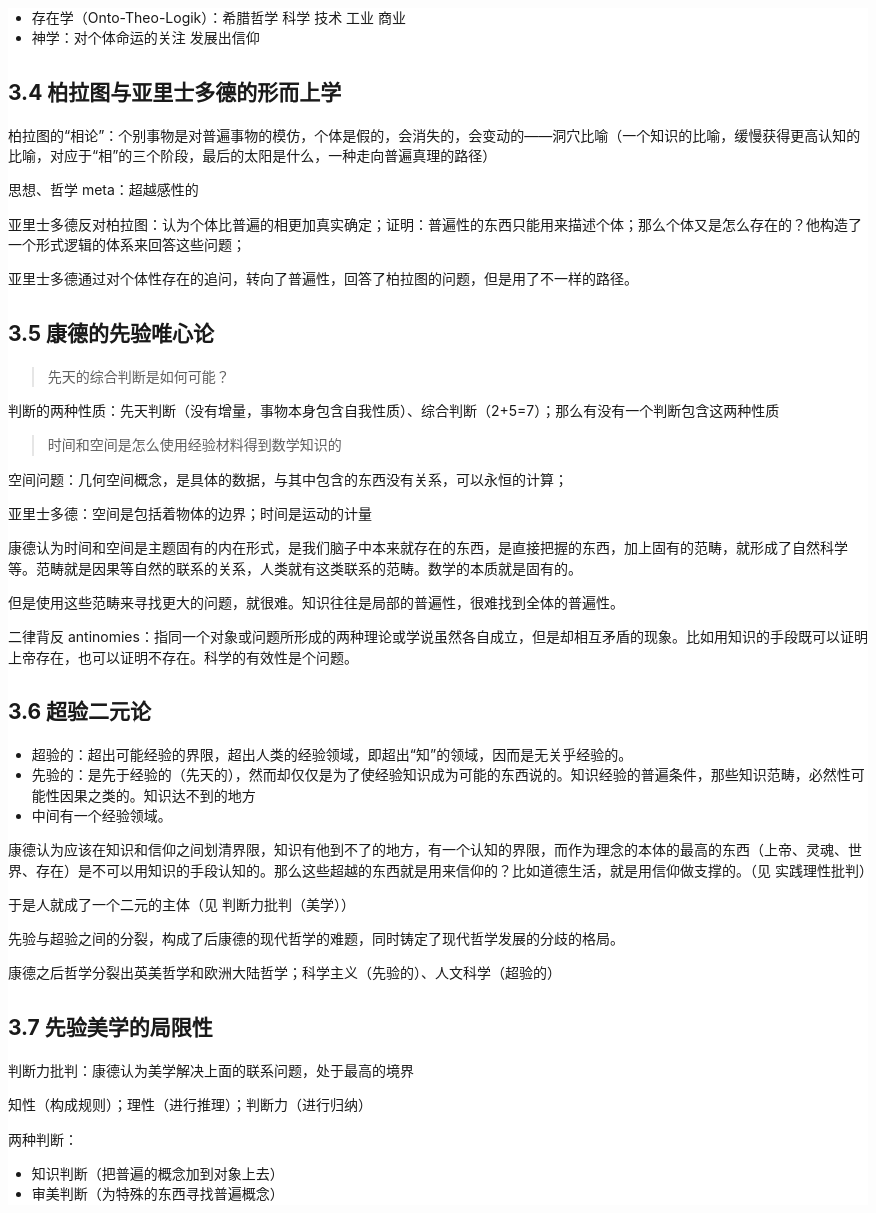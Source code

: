 * 存在学（Onto-Theo-Logik）：希腊哲学 科学 技术 工业 商业
* 神学：对个体命运的关注 发展出信仰

## 3.4 柏拉图与亚里士多德的形而上学

柏拉图的“相论”：个别事物是对普遍事物的模仿，个体是假的，会消失的，会变动的——洞穴比喻（一个知识的比喻，缓慢获得更高认知的比喻，对应于“相”的三个阶段，最后的太阳是什么，一种走向普遍真理的路径）

思想、哲学 meta：超越感性的

亚里士多德反对柏拉图：认为个体比普遍的相更加真实确定；证明：普遍性的东西只能用来描述个体；那么个体又是怎么存在的？他构造了一个形式逻辑的体系来回答这些问题；

亚里士多德通过对个体性存在的追问，转向了普遍性，回答了柏拉图的问题，但是用了不一样的路径。

## 3.5 康德的先验唯心论

> 先天的综合判断是如何可能？

判断的两种性质：先天判断（没有增量，事物本身包含自我性质）、综合判断（2+5=7）；那么有没有一个判断包含这两种性质

> 时间和空间是怎么使用经验材料得到数学知识的

空间问题：几何空间概念，是具体的数据，与其中包含的东西没有关系，可以永恒的计算；

亚里士多德：空间是包括着物体的边界；时间是运动的计量

康德认为时间和空间是主题固有的内在形式，是我们脑子中本来就存在的东西，是直接把握的东西，加上固有的范畴，就形成了自然科学等。范畴就是因果等自然的联系的关系，人类就有这类联系的范畴。数学的本质就是固有的。

但是使用这些范畴来寻找更大的问题，就很难。知识往往是局部的普遍性，很难找到全体的普遍性。

二律背反 antinomies：指同一个对象或问题所形成的两种理论或学说虽然各自成立，但是却相互矛盾的现象。比如用知识的手段既可以证明上帝存在，也可以证明不存在。科学的有效性是个问题。

## 3.6 超验二元论

* 超验的：超出可能经验的界限，超出人类的经验领域，即超出“知”的领域，因而是无关乎经验的。
* 先验的：是先于经验的（先天的），然而却仅仅是为了使经验知识成为可能的东西说的。知识经验的普遍条件，那些知识范畴，必然性可能性因果之类的。知识达不到的地方
* 中间有一个经验领域。

康德认为应该在知识和信仰之间划清界限，知识有他到不了的地方，有一个认知的界限，而作为理念的本体的最高的东西（上帝、灵魂、世界、存在）是不可以用知识的手段认知的。那么这些超越的东西就是用来信仰的？比如道德生活，就是用信仰做支撑的。（见 实践理性批判）

于是人就成了一个二元的主体（见 判断力批判（美学））

先验与超验之间的分裂，构成了后康德的现代哲学的难题，同时铸定了现代哲学发展的分歧的格局。

康德之后哲学分裂出英美哲学和欧洲大陆哲学；科学主义（先验的）、人文科学（超验的）

## 3.7 先验美学的局限性

判断力批判：康德认为美学解决上面的联系问题，处于最高的境界

知性（构成规则）；理性（进行推理）；判断力（进行归纳）

两种判断：

* 知识判断（把普遍的概念加到对象上去）
* 审美判断（为特殊的东西寻找普遍概念）
